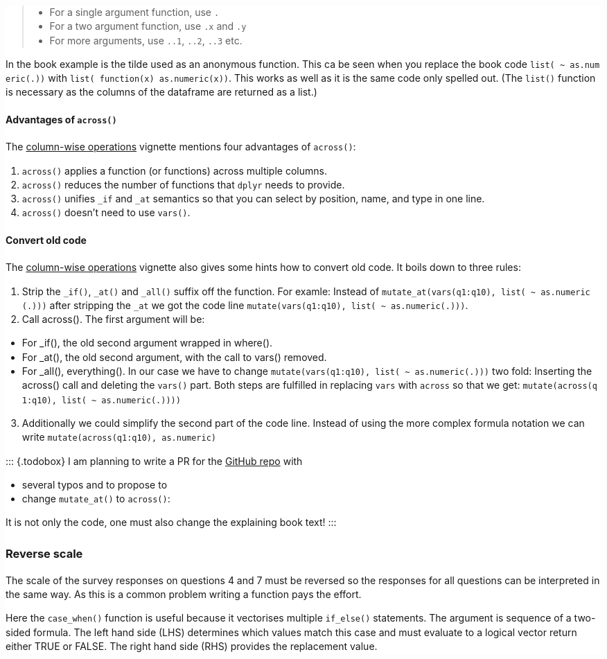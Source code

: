 > - For a single argument function, use `.`
> - For a two argument function, use `.x` and `.y`
> - For more arguments, use `..1`, `..2`, `..3` etc.

In the book example is the tilde used as an anonymous function. This ca be seen when you replace the book code `list( ~ as.numeric(.))` with `list( function(x) as.numeric(x))`. This works as well as it is the same code only spelled out. (The `list()` function is necessary as the columns of the dataframe are returned as a list.)

#### Advantages of `across()`

The [column-wise operations](https://dplyr.tidyverse.org/articles/colwise.html) vignette mentions four advantages of `across()`:

1. `across()` applies a function (or functions) across multiple columns.
2. `across()` reduces the number of functions that `dplyr` needs to provide.
3. `across()` unifies `_if` and `_at` semantics so that you can select by position, name, and type in one line.
4. `across()` doesn’t need to use `vars()`.

#### Convert old code

The [column-wise operations](https://dplyr.tidyverse.org/articles/colwise.html) vignette also gives some hints how to convert old code. It boils down to three rules:

1. Strip the `_if()`, `_at()` and `_all()` suffix off the function. For examle: Instead of `mutate_at(vars(q1:q10), list( ~ as.numeric(.)))` after stripping the `_at` we got the code line `mutate(vars(q1:q10), list( ~ as.numeric(.)))`.
2. Call across(). The first argument will be:
  - For _if(), the old second argument wrapped in where().
  - For _at(), the old second argument, with the call to vars() removed.
  - For _all(), everything().
  In our case we have to change `mutate(vars(q1:q10), list( ~ as.numeric(.)))` two fold: Inserting the across() call and deleting the `vars()` part. Both steps are fulfilled in replacing `vars` with `across` so that we get:  `mutate(across(q1:q10), list( ~ as.numeric(.))))`
3. Additionally we could simplify the second part of the code line. Instead of using the more complex formula notation we can write `mutate(across(q1:q10), as.numeric)`

::: {.todobox}
I am planning to write a PR for the [GitHub repo](https://github.com/data-edu/data-science-in-education) with

- several typos and to propose to
- change `mutate_at()` to `across()`: 

It is not only the code, one must also change the explaining book text!
:::

### Reverse scale

The scale of the survey responses on questions 4 and 7 must be reversed so the responses for all questions can be interpreted in the same way. As this is a common problem writing a function pays the effort.

Here the `case_when()` function is useful because it vectorises multiple `if_else()` statements. The argument is sequence of a two-sided formula. The left hand side (LHS) determines which values match this case and must evaluate to a logical vector return either TRUE or FALSE. The right hand side (RHS) provides the replacement value.
